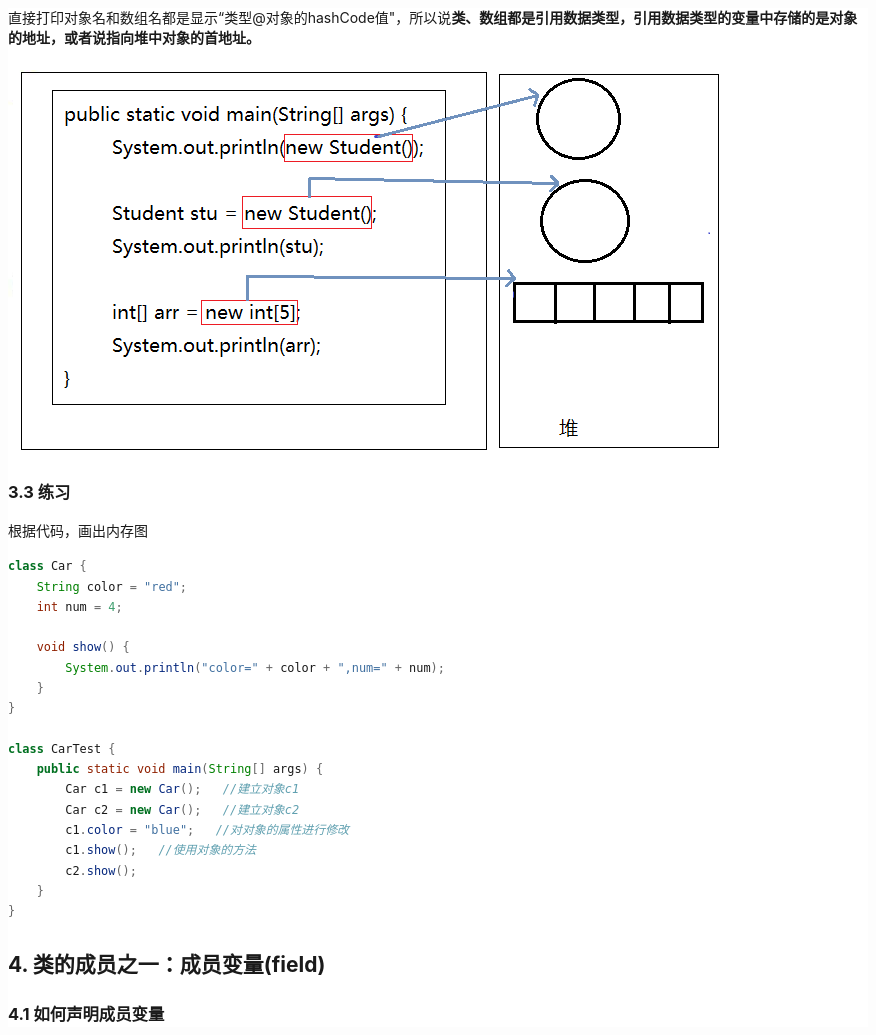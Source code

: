 直接打印对象名和数组名都是显示“类型@对象的hashCode值"，所以说**类、数组都是引用数据类型，引用数据类型的变量中存储的是对象的地址，或者说指向堆中对象的首地址。**

![1561597909862](images/1561597909862.png)

### 3.3 练习

根据代码，画出内存图

```java
class Car {
    String color = "red";
    int num = 4;

    void show() {
        System.out.println("color=" + color + ",num=" + num);
    }
}

class CarTest {
    public static void main(String[] args) {
        Car c1 = new Car();   //建立对象c1
        Car c2 = new Car();   //建立对象c2
        c1.color = "blue";   //对对象的属性进行修改
        c1.show();   //使用对象的方法
        c2.show();
    }
}
```

## 4. 类的成员之一：成员变量(field)

### 4.1 如何声明成员变量
